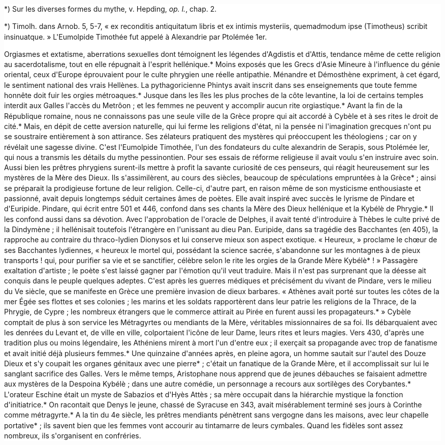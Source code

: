 *) Sur les diverses formes du mythe, v. Hepding, _op. l._, chap. 2.

*) Timolh. dans Arnob. 5, 5-7, « ex reconditis antiquitatum libris et ex intimis mysteriis, quemadmodum ipse (Timotheus) scribit insinuatque. » L'Eumolpide Timothée fut appelé à Alexandrie par Ptolémée 1er.

Orgiasmes et extatisme, aberrations sexuelles dont témoignent les légendes d'Agdistis et d'Attis, tendance même de cette religion au sacerdotalisme, tout en elle répugnait à l'esprit hellénique.* Moins exposés que les Grecs d'Asie Mineure à l'influence du génie oriental, ceux d'Europe éprouvaient pour le culte phrygien une réelle antipathie. Ménandre et Démosthène expriment, à cet égard, le sentiment national des vrais Hellènes. La pythagoricienne Phintys avait inscrit dans ses enseignements que toute femme honnête doit fuir les orgies métroaques.* Jusque dans les îles les plus proches de la côte levantine, la loi de certains temples interdit aux Galles l'accès du Metrôon ; et les femmes ne peuvent y accomplir aucun rite orgiastique.* Avant la fin de la République romaine, nous ne connaissons pas une seule ville de la Grèce propre qui ait accordé à Cybèle et à ses rites le droit de cité.* Mais, en dépit de cette aversion naturelle, qui lui ferme les religions d'état, ni la pensée ni l'imagination grecques n'ont pu se soustraire entièrement à son attirance. Ses zélateurs pratiquent des mystères qui préoccupent les théologiens ; car on y révélait une sagesse divine. C'est l'Eumolpide Timothée, l'un des fondateurs du culte alexandrin de Serapis, sous Ptolémée Ier, qui nous a transmis les détails du mythe pessinontien. Pour ses essais de réforme religieuse il avait voulu s'en instruire avec soin. Aussi bien les prêtres phrygiens surent-ils mettre à profit la savante curiosité de ces penseurs, qui réagit heureusement sur les mystères de la Mère des Dieux. Ils s'assimilèrent, au cours des siècles, beaucoup de spéculations empruntées à la Grèce* ; ainsi se préparait la prodigieuse fortune de leur religion. Celle-ci, d'autre part, en raison même de son mysticisme enthousiaste et passionné, avait depuis longtemps séduit certaines âmes de poètes. Elle avait inspiré avec succès le lyrisme de Pindare et d'Euripide. Pindare, qui écrit entre 501 et 446, confond dans ses chants la Mère des Dieux hellénique et la Kybélè de Phrygie.* Il les confond aussi dans sa dévotion. Avec l'approbation de l'oracle de Delphes, il avait tenté d'introduire à Thèbes le culte privé de la Dindymène ; il hellénisait toutefois l'étrangère en l'unissant au dieu Pan. Euripide, dans sa tragédie des Bacchantes (en 405), la rapproche au contraire du thraco-lydien Dionysos et lui conserve mieux son aspect exotique. « Heureux, » proclame le chœur de ses Bacchantes lydiennes, « heureux le mortel qui, possédant la science sacrée, s'abandonne sur les montagnes à de pieux transports ! qui, pour purifier sa vie et se sanctifier, célèbre selon le rite les orgies de la Grande Mère Kybélè* ! » Passagère exaltation d'artiste ; le poète s'est laissé gagner par l'émotion qu'il veut traduire. Mais il n'est pas surprenant que la déesse ait conquis dans le peuple quelques adeptes. C'est après les guerres médiques et précisément du vivant de Pindare, vers le milieu du Ve siècle, que se manifeste en Grèce une première invasion de dieux barbares. « Athènes avait porté sur toutes les côtes de la mer Égée ses flottes et ses colonies ; les marins et les soldats rapportèrent dans leur patrie les religions de la Thrace, de la Phrygie, de Cypre ; les nombreux étrangers que le commerce attirait au Pirée en furent aussi les propagateurs.* » Cybèle comptait de plus à son service les Métragyrtes ou mendiants de la Mère, véritables missionnaires de sa foi. Ils débarquaient avec les denrées du Levant et, de ville en ville, colportaient l'icône de leur Dame, leurs rites et leurs magies. Vers 430, d'après une tradition plus ou moins légendaire, les Athéniens mirent à mort l'un d'entre eux ; il exerçait sa propagande avec trop de fanatisme et avait initié déjà plusieurs femmes.* Une quinzaine d'années après, en pleine agora, un homme sautait sur l'autel des Douze Dieux et s'y coupait les organes génitaux avec une pierre* ; c'était un fanatique de la Grande Mère, et il accomplissait sur lui le sanglant sacrifice des Galles. Vers le même temps, Aristophane nous apprend que de jeunes débauches se faisaient admettre aux mystères de la Despoina Kybélè ; dans une autre comédie, un personnage a recours aux sortilèges des Corybantes.* L'orateur Eschine était un myste de Sabazios et d'Hyès Attès ; sa mère occupait dans la hiérarchie mystique la fonction d'initiatrice.* On racontait que Denys le jeune, chassé de Syracuse en 343, avait misérablement terminé ses jours à Corinthe comme métragyrte.* A la tin du 4e siècle, les prêtres mendiants pénètrent sans vergogne dans les maisons, avec leur chapelle portative* ; ils savent bien que les femmes vont accourir au tintamarre de leurs cymbales. Quand les fidèles sont assez nombreux, ils s'organisent en confréries.
